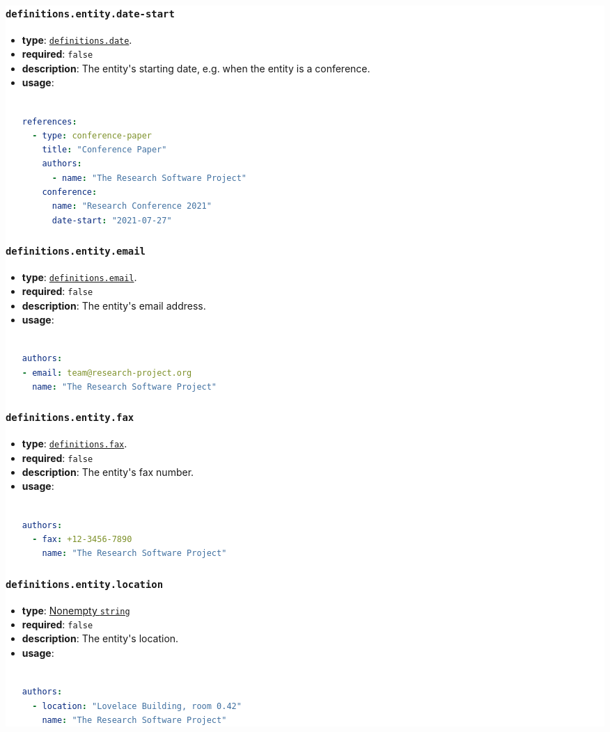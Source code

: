 ### `definitions.entity.date-start`

- **type**: [`definitions.date`](#definitionsdate).
- **required**: `false`
- **description**: The entity's starting date, e.g. when the entity is a conference.
- **usage**:<br><br>
    ```yaml
    references:
      - type: conference-paper
        title: "Conference Paper"
        authors:
          - name: "The Research Software Project"
        conference:
          name: "Research Conference 2021"
          date-start: "2021-07-27"
    ```

### `definitions.entity.email`

- **type**: [`definitions.email`](#definitionsemail).
- **required**: `false`
- **description**: The entity's email address.
- **usage**:<br><br>
    ```yaml
  authors:
    - email: team@research-project.org
      name: "The Research Software Project"
    ```

### `definitions.entity.fax`

- **type**: [`definitions.fax`](#definitionsfax).
- **required**: `false`
- **description**: The entity's fax number.
- **usage**:<br><br>
    ```yaml
    authors:
      - fax: +12-3456-7890
        name: "The Research Software Project"
    ```

### `definitions.entity.location`

- **type**: [Nonempty `string`](#yaml-strings)
- **required**: `false`
- **description**: The entity's location.
- **usage**:<br><br>
    ```yaml
    authors:
      - location: "Lovelace Building, room 0.42"
        name: "The Research Software Project"
    ```
